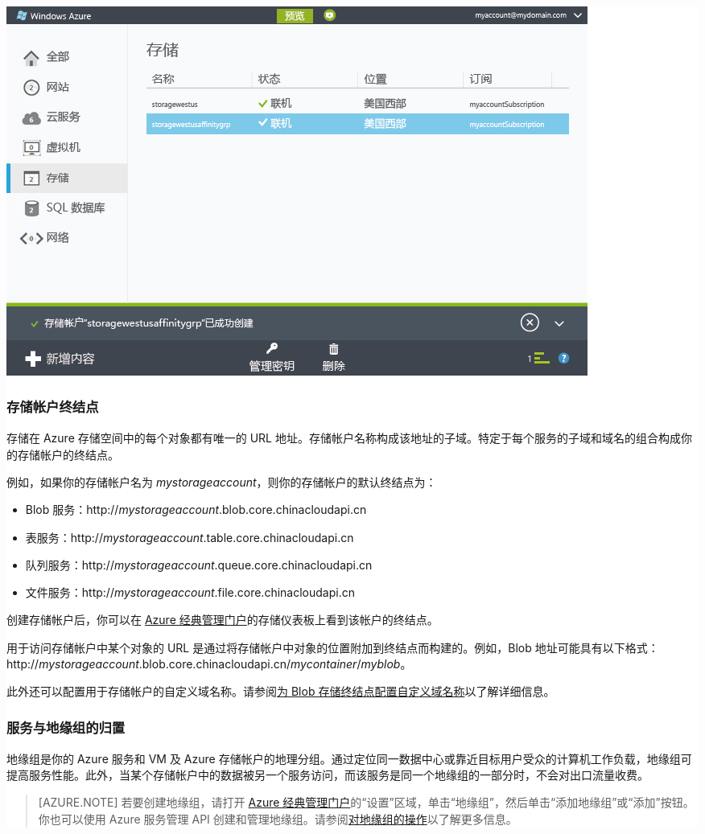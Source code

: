 ![存储页面](./media/storage-create-storage-account-classic-portal/Storage_StoragePage.png)


### 存储帐户终结点

存储在 Azure 存储空间中的每个对象都有唯一的 URL 地址。存储帐户名称构成该地址的子域。特定于每个服务的子域和域名的组合构成你的存储帐户的终结点。

例如，如果你的存储帐户名为 *mystorageaccount*，则你的存储帐户的默认终结点为：

- Blob 服务：http://*mystorageaccount*.blob.core.chinacloudapi.cn

- 表服务：http://*mystorageaccount*.table.core.chinacloudapi.cn

- 队列服务：http://*mystorageaccount*.queue.core.chinacloudapi.cn

- 文件服务：http://*mystorageaccount*.file.core.chinacloudapi.cn

创建存储帐户后，你可以在 [Azure 经典管理门户](https://manage.windowsazure.cn)的存储仪表板上看到该帐户的终结点。

用于访问存储帐户中某个对象的 URL 是通过将存储帐户中对象的位置附加到终结点而构建的。例如，Blob 地址可能具有以下格式：http://*mystorageaccount*.blob.core.chinacloudapi.cn/*mycontainer*/*myblob*。

此外还可以配置用于存储帐户的自定义域名称。请参阅[为 Blob 存储终结点配置自定义域名称](/documentation/articles/storage-custom-domain-name)以了解详细信息。

### 服务与地缘组的归置

地缘组是你的 Azure 服务和 VM 及 Azure 存储帐户的地理分组。通过定位同一数据中心或靠近目标用户受众的计算机工作负载，地缘组可提高服务性能。此外，当某个存储帐户中的数据被另一个服务访问，而该服务是同一个地缘组的一部分时，不会对出口流量收费。

> [AZURE.NOTE]  若要创建地缘组，请打开 [Azure 经典管理门户](https://manage.windowsazure.cn)的“设置”<b></b>区域，单击“地缘组”<b></b>，然后单击“添加地缘组”<b></b>或“添加”<b></b>按钮。你也可以使用 Azure 服务管理 API 创建和管理地缘组。请参阅<a href="http://msdn.microsoft.com/zh-cn/library/azure/ee460798.aspx">对地缘组的操作</a>以了解更多信息。
